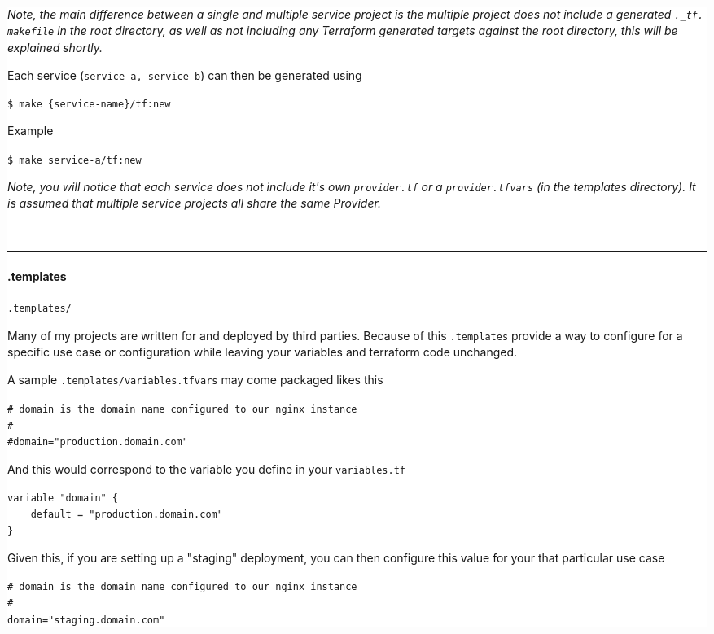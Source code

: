 *Note, the main difference between a single and multiple service project is the
multiple project does not include a generated `._tf.makefile` in the root
directory, as well as not including any Terraform generated targets against the
root directory, this will be explained shortly.*


Each service (`service-a, service-b`) can then be generated using

    $ make {service-name}/tf:new


Example

    $ make service-a/tf:new


*Note, you will notice that each service does not include it's own
`provider.tf` or a `provider.tfvars` (in the templates directory). It is
assumed that multiple service projects all share the same Provider.*


&nbsp;

---

#### .templates

    .templates/


Many of my projects are written for and deployed by third parties. Because of
this `.templates` provide a way to configure for a specific use case or
configuration while leaving your variables and terraform code unchanged.

A sample `.templates/variables.tfvars` may come packaged likes this

    # domain is the domain name configured to our nginx instance
    #
    #domain="production.domain.com"


And this would correspond to the variable you define in your `variables.tf`


    variable "domain" {
        default = "production.domain.com"
    }


Given this, if you are setting up a "staging" deployment, you can then
configure this value for your that particular use case

    # domain is the domain name configured to our nginx instance
    #
    domain="staging.domain.com"

